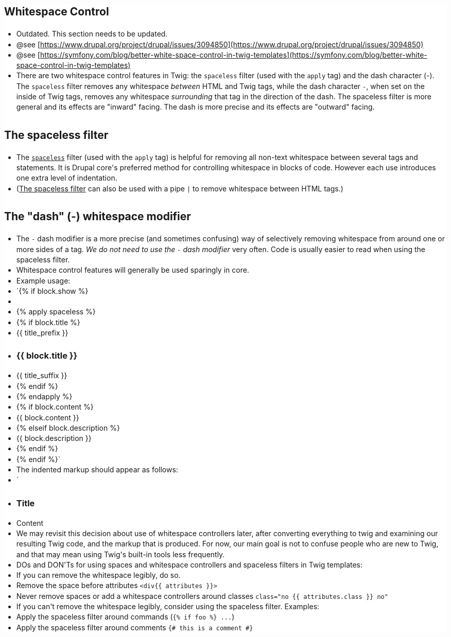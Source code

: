 ## [](#whitespace "Permalink to this headline")Whitespace Control  
- Outdated. This section needs to be updated.
- @see [https://www.drupal.org/project/drupal/issues/3094850](https://www.drupal.org/project/drupal/issues/3094850)
- @see [https://symfony.com/blog/better-white-space-control-in-twig-templates](https://symfony.com/blog/better-white-space-control-in-twig-templates)
- There are two whitespace control features in Twig: the `spaceless` filter (used with the `apply` tag) and the dash character (-). The `spaceless` filter removes any whitespace *between* HTML and Twig tags, while the dash character `-`, when set on the inside of Twig tags, removes any whitespace *surrounding* that tag in the direction of the dash. The spaceless filter is more general and its effects are "inward" facing. The dash is more precise and its effects are "outward" facing.

## [](#spaceless "Permalink to this headline")The spaceless filter
- The [`spaceless`](https://twig.symfony.com/doc/1.x/filters/spaceless.html) filter (used with the `apply` tag) is helpful for removing all non-text whitespace between several tags and statements. It is Drupal core's preferred method for controlling whitespace in blocks of code. However each use introduces one extra level of indentation.
- ([The spaceless filter](https://twig.symfony.com/doc/1.x/filters/spaceless.html) can also be used with a pipe `|` to remove whitespace between HTML tags.)

## [](#s-the-dash-whitespace-modifier "Permalink to this headline")The "dash" (-) whitespace modifier
- The `-` dash modifier is a more precise (and sometimes confusing) way of selectively removing whitespace from around one or more sides of a tag. *We do not need to use the `-` dash modifier* very often. Code is usually easier to read when using the spaceless filter.
- Whitespace control features will generally be used sparingly in core.
- Example usage:
- `{% if block.show %}
- <div class="admin-panel">
- {% apply spaceless %}
- {% if block.title %}
- {{ title_prefix }}
- <h3>{{ block.title }}</h3>
- {{ title_suffix }}
- {% endif %}
- {% endapply %}
- {% if block.content %}
- <div class="body">{{ block.content }}</div>
- {% elseif block.description %}
- <div class="description">{{ block.description }}</div>
- {% endif %}
- {% endif %}`
- The indented markup should appear as follows:
- `<div class="admin-panel">
- <h3>Title</h3>
- <div class="body">Content</div>
- We may revisit this decision about use of whitespace controllers later, after converting everything to twig and examining our resulting Twig code, and the markup that is produced. For now, our main goal is not to confuse people who are new to Twig, and that may mean using Twig's built-in tools less frequently.
- DOs and DON'Ts for using spaces and whitespace controllers and spaceless filters in Twig templates:
- If you can remove the whitespace legibly, do so.
- Remove the space before attributes `<div{{ attributes }}>`
- Never remove spaces or add a whitespace controllers around classes `class="no {{ attributes.class }} no"`
- If you can't remove the whitespace legibly, consider using the spaceless filter. Examples:
- Apply the spaceless filter around commands (`{% if foo %} ...`)
- Apply the spaceless filter around comments `{# this is a comment #}`